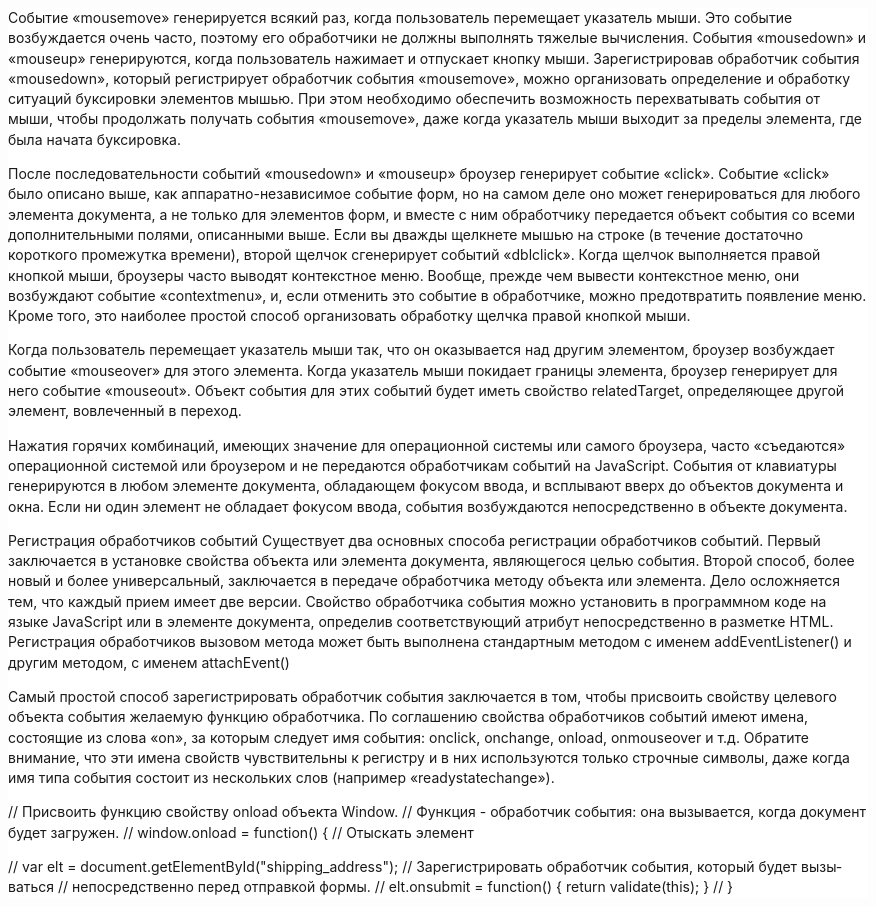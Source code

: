 Событие «mousemove» генерируется всякий раз, когда пользователь перемещает указатель мыши. Это событие возбуждается очень часто, поэтому его обработчики не должны выполнять тяжелые вычисления. События «mousedown» и «mouseup» генерируются, когда пользователь нажимает и отпускает кнопку мыши. Зарегистрировав обработчик события «mousedown», который регистрирует обработчик события «mousemove», можно организовать определение и обработку ситуаций буксировки элементов мышью. При этом необходимо обеспечить возможность перехватывать события от мыши, чтобы продолжать получать события «mousemove», даже когда указатель мыши выходит за пределы элемента, где была начата буксировка.  

После последовательности событий «mousedown» и «mouseup» броузер генерирует событие «click». Событие «click» было описано выше, как аппаратно-независимое событие форм, но на самом деле оно может генерироваться для любого элемента документа, а не только для элементов форм, и вместе с ним обработчику передается объект события со всеми дополнительными полями, описанными выше. Если вы дважды щелкнете мышью на строке (в течение достаточно короткого промежутка времени), второй щелчок сгенерирует событий «dblclick». Когда щелчок выполняется правой кнопкой мыши, броузеры часто выводят контекстное меню. Вообще, прежде чем вывести контекстное меню, они возбуждают событие «contextmenu», и, если отменить это событие в обработчике, можно предотвратить появление меню. Кроме того, это наиболее простой способ организовать обработку щелчка правой кнопкой мыши. 

Когда пользователь перемещает указатель мыши так, что он оказывается над другим элементом, броузер возбуждает событие «mouseover» для этого элемента. Когда указатель мыши покидает границы элемента, броузер генерирует для него событие «mouseout». Объект события для этих событий будет иметь свойство related­Target, определяющее другой элемент, вовлеченный в переход.  

Нажатия горячих комбинаций, имеющих значение для операционной системы или самого броузера, часто «съедаются» операционной системой или броузером и не передаются обработчикам событий на JavaScript. События от клавиатуры генерируются в любом элементе документа, обладающем фокусом ввода, и всплывают вверх до объектов документа и окна. Если ни один элемент не обладает фокусом ввода, события возбуждаются непосредственно в объекте документа.  


Регистрация обработчиков событий
Существует два основных способа регистрации обработчиков событий. Первый заключается в установке свойства объекта или элемента документа, являющегося целью события.
Второй способ, более новый и более универсальный, заключается в передаче обработчика методу объекта или элемента. Дело осложняется тем, что каждый прием имеет две версии. Свойство обработчика события можно установить в программном коде на языке JavaScript или в элементе документа, определив соответствующий атрибут непосредственно в разметке HTML. Регистрация обработчиков вызовом метода может быть выполнена стандартным методом с именем addEventListener() и другим методом, с именем attachEvent()  

Самый простой способ зарегистрировать обработчик события заключается в том, чтобы присвоить свойству целевого объекта события желаемую функцию обработчика. По соглашению свойства обработчиков событий имеют имена, состоящие из слова «on», за которым следует имя события: onclick, onchange, onload, onmouseover и т.д. Обратите внимание, что эти имена свойств чувствительны к регистру и в них используются только строчные символы, даже когда имя типа события состоит из нескольких слов (например «readystatechange»).  

// При­сво­ить функ­цию свой­ст­ву onload объ­ек­та Window.
// Функ­ция - об­ра­бот­чик со­бы­тия: она вы­зы­ва­ет­ся, ко­гда до­ку­мент бу­дет за­гру­жен. 
// window.onload = function() {
// Оты­скать эле­мент <form>
// var elt = document.getElementById("shipping_address");
// За­ре­ги­ст­ри­ро­вать об­ра­бот­чик со­бы­тия, ко­то­рый бу­дет вы­зы­вать­ся
// не­по­сред­ст­вен­но пе­ред от­прав­кой фор­мы.
// elt.onsubmit = function() { return validate(this); }
// }
